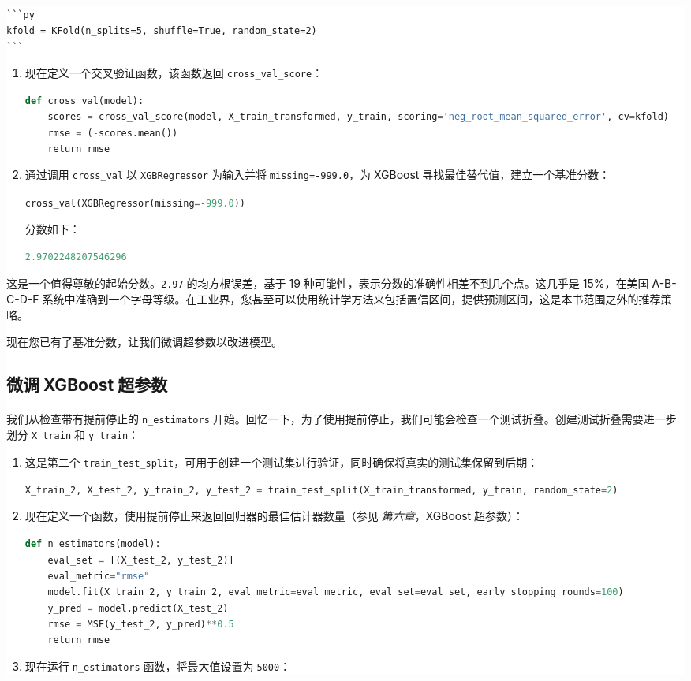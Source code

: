     ```py
    kfold = KFold(n_splits=5, shuffle=True, random_state=2)
    ```

1.  现在定义一个交叉验证函数，该函数返回 `cross_val_score`：

    ```py
    def cross_val(model):
        scores = cross_val_score(model, X_train_transformed, y_train, scoring='neg_root_mean_squared_error', cv=kfold)
        rmse = (-scores.mean())
        return rmse
    ```

1.  通过调用 `cross_val` 以 `XGBRegressor` 为输入并将 `missing=-999.0`，为 XGBoost 寻找最佳替代值，建立一个基准分数：

    ```py
    cross_val(XGBRegressor(missing=-999.0))
    ```

    分数如下：

    ```py
    2.9702248207546296
    ```

这是一个值得尊敬的起始分数。`2.97` 的均方根误差，基于 19 种可能性，表示分数的准确性相差不到几个点。这几乎是 15%，在美国 A-B-C-D-F 系统中准确到一个字母等级。在工业界，您甚至可以使用统计学方法来包括置信区间，提供预测区间，这是本书范围之外的推荐策略。

现在您已有了基准分数，让我们微调超参数以改进模型。

## 微调 XGBoost 超参数

我们从检查带有提前停止的 `n_estimators` 开始。回忆一下，为了使用提前停止，我们可能会检查一个测试折叠。创建测试折叠需要进一步划分 `X_train` 和 `y_train`：

1.  这是第二个 `train_test_split`，可用于创建一个测试集进行验证，同时确保将真实的测试集保留到后期：

    ```py
    X_train_2, X_test_2, y_train_2, y_test_2 = train_test_split(X_train_transformed, y_train, random_state=2)
    ```

1.  现在定义一个函数，使用提前停止来返回回归器的最佳估计器数量（参见 *第六章*，XGBoost 超参数）：

    ```py
    def n_estimators(model):
        eval_set = [(X_test_2, y_test_2)]
        eval_metric="rmse"
        model.fit(X_train_2, y_train_2, eval_metric=eval_metric, eval_set=eval_set, early_stopping_rounds=100)
        y_pred = model.predict(X_test_2)
        rmse = MSE(y_test_2, y_pred)**0.5
        return rmse  
    ```

1.  现在运行 `n_estimators` 函数，将最大值设置为 `5000`：
